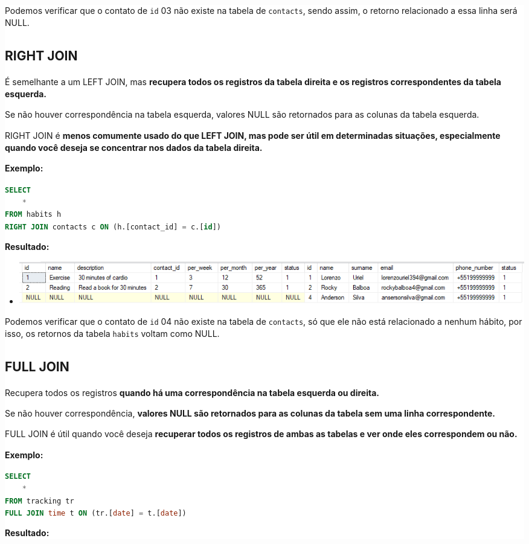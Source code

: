 Podemos verificar que o contato de `id` 03 não existe na tabela de `contacts`, sendo assim, o retorno relacionado a essa linha será NULL.

## RIGHT JOIN
É semelhante a um LEFT JOIN, mas **recupera todos os registros da tabela direita e os registros correspondentes da tabela esquerda.** 

Se não houver correspondência na tabela esquerda, valores NULL são retornados para as colunas da tabela esquerda.

RIGHT JOIN é **menos comumente usado do que LEFT JOIN, mas pode ser útil em determinadas situações, especialmente quando você deseja se concentrar nos dados da tabela direita.**

**Exemplo:**
```sql
SELECT 
	*
FROM habits h
RIGHT JOIN contacts c ON (h.[contact_id] = c.[id])
```

**Resultado:**
- ![right_join](/topics/imgs/07-joins/right_join.png)

Podemos verificar que o contato de `id` 04 não existe na tabela de `contacts`, só que ele não está relacionado a nenhum hábito, por isso, os retornos da tabela `habits` voltam como NULL.

## FULL JOIN 
Recupera todos os registros **quando há uma correspondência na tabela esquerda ou direita.** 

Se não houver correspondência, **valores NULL são retornados para as colunas da tabela sem uma linha correspondente.**

FULL JOIN é útil quando você deseja **recuperar todos os registros de ambas as tabelas e ver onde eles correspondem ou não.**

**Exemplo:**
```sql
SELECT 
	*
FROM tracking tr
FULL JOIN time t ON (tr.[date] = t.[date])
```

**Resultado:**